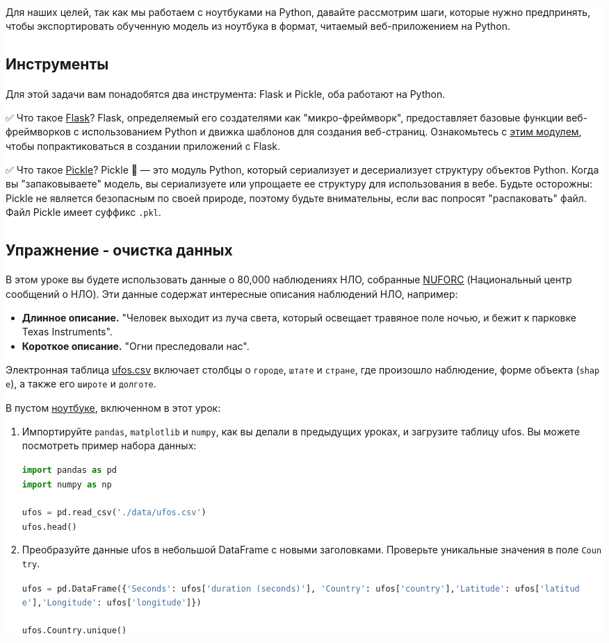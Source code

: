Для наших целей, так как мы работаем с ноутбуками на Python, давайте рассмотрим шаги, которые нужно предпринять, чтобы экспортировать обученную модель из ноутбука в формат, читаемый веб-приложением на Python.

## Инструменты

Для этой задачи вам понадобятся два инструмента: Flask и Pickle, оба работают на Python.

✅ Что такое [Flask](https://palletsprojects.com/p/flask/)? Flask, определяемый его создателями как "микро-фреймворк", предоставляет базовые функции веб-фреймворков с использованием Python и движка шаблонов для создания веб-страниц. Ознакомьтесь с [этим модулем](https://docs.microsoft.com/learn/modules/python-flask-build-ai-web-app?WT.mc_id=academic-77952-leestott), чтобы попрактиковаться в создании приложений с Flask.

✅ Что такое [Pickle](https://docs.python.org/3/library/pickle.html)? Pickle 🥒 — это модуль Python, который сериализует и десериализует структуру объектов Python. Когда вы "запаковываете" модель, вы сериализуете или упрощаете ее структуру для использования в вебе. Будьте осторожны: Pickle не является безопасным по своей природе, поэтому будьте внимательны, если вас попросят "распаковать" файл. Файл Pickle имеет суффикс `.pkl`.

## Упражнение - очистка данных

В этом уроке вы будете использовать данные о 80,000 наблюдениях НЛО, собранные [NUFORC](https://nuforc.org) (Национальный центр сообщений о НЛО). Эти данные содержат интересные описания наблюдений НЛО, например:

- **Длинное описание.** "Человек выходит из луча света, который освещает травяное поле ночью, и бежит к парковке Texas Instruments".
- **Короткое описание.** "Огни преследовали нас".

Электронная таблица [ufos.csv](../../../../3-Web-App/1-Web-App/data/ufos.csv) включает столбцы о `городе`, `штате` и `стране`, где произошло наблюдение, форме объекта (`shape`), а также его `широте` и `долготе`.

В пустом [ноутбуке](notebook.ipynb), включенном в этот урок:

1. Импортируйте `pandas`, `matplotlib` и `numpy`, как вы делали в предыдущих уроках, и загрузите таблицу ufos. Вы можете посмотреть пример набора данных:

    ```python
    import pandas as pd
    import numpy as np
    
    ufos = pd.read_csv('./data/ufos.csv')
    ufos.head()
    ```

1. Преобразуйте данные ufos в небольшой DataFrame с новыми заголовками. Проверьте уникальные значения в поле `Country`.

    ```python
    ufos = pd.DataFrame({'Seconds': ufos['duration (seconds)'], 'Country': ufos['country'],'Latitude': ufos['latitude'],'Longitude': ufos['longitude']})
    
    ufos.Country.unique()
    ```
